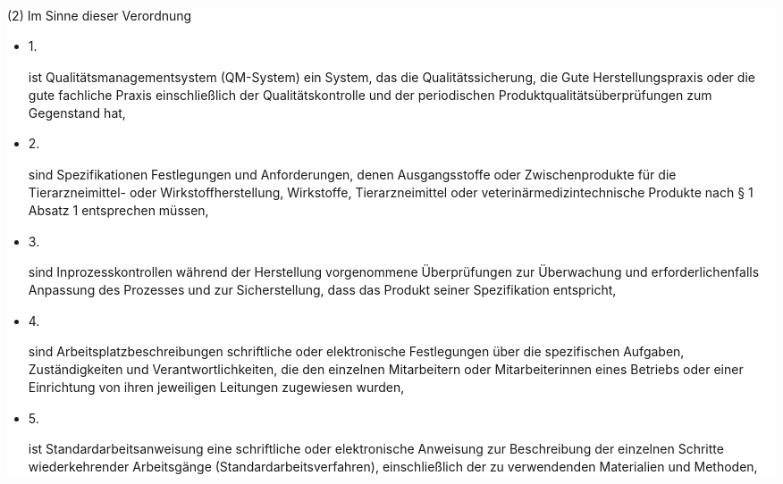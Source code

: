 <div class="jurAbsatz">

(2) Im Sinne dieser Verordnung

  - 1\.
    
    <div>
    
    ist Qualitätsmanagementsystem (QM-System) ein System, das die
    Qualitätssicherung, die Gute Herstellungspraxis oder die gute
    fachliche Praxis einschließlich der Qualitätskontrolle und der
    periodischen Produktqualitätsüberprüfungen zum Gegenstand hat,
    
    </div>

  - 2\.
    
    <div>
    
    sind Spezifikationen Festlegungen und Anforderungen, denen
    Ausgangsstoffe oder Zwischenprodukte für die Tierarzneimittel- oder
    Wirkstoffherstellung, Wirkstoffe, Tierarzneimittel oder
    veterinärmedizintechnische Produkte nach § 1 Absatz 1 entsprechen
    müssen,
    
    </div>

  - 3\.
    
    <div>
    
    sind Inprozesskontrollen während der Herstellung vorgenommene
    Überprüfungen zur Überwachung und erforderlichenfalls Anpassung
    des Prozesses und zur Sicherstellung, dass das Produkt seiner
    Spezifikation entspricht,
    
    </div>

  - 4\.
    
    <div>
    
    sind Arbeitsplatzbeschreibungen schriftliche oder elektronische
    Festlegungen über die spezifischen Aufgaben, Zuständigkeiten und
    Verantwortlichkeiten, die den einzelnen Mitarbeitern oder
    Mitarbeiterinnen eines Betriebs oder einer Einrichtung von ihren
    jeweiligen Leitungen zugewiesen wurden,
    
    </div>

  - 5\.
    
    <div>
    
    ist Standardarbeitsanweisung eine schriftliche oder elektronische
    Anweisung zur Beschreibung der einzelnen Schritte wiederkehrender
    Arbeitsgänge (Standardarbeitsverfahren), einschließlich der zu
    verwendenden Materialien und Methoden,
    
    </div>
